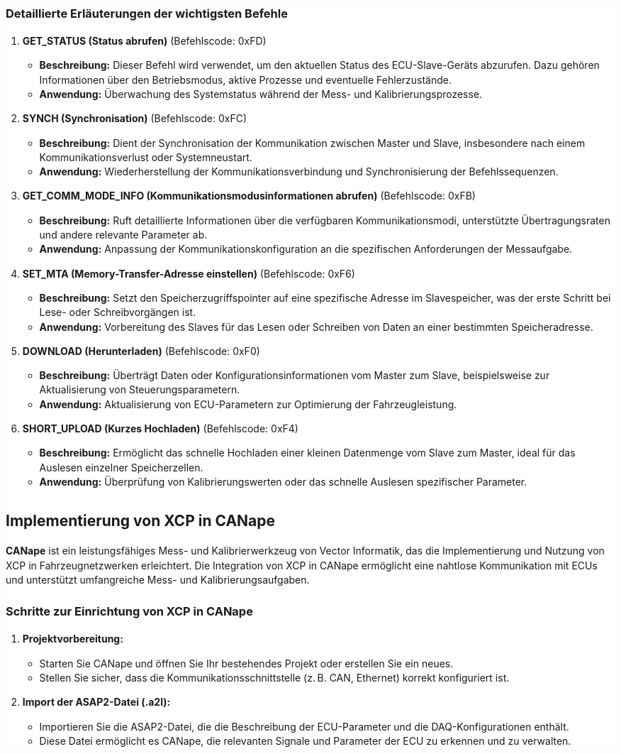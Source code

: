 ### Detaillierte Erläuterungen der wichtigsten Befehle

1. **GET_STATUS (Status abrufen)** (Befehlscode: 0xFD)
    - **Beschreibung:** Dieser Befehl wird verwendet, um den aktuellen Status des ECU-Slave-Geräts abzurufen. Dazu gehören Informationen über den Betriebsmodus, aktive Prozesse und eventuelle Fehlerzustände.
    - **Anwendung:** Überwachung des Systemstatus während der Mess- und Kalibrierungsprozesse.

2. **SYNCH (Synchronisation)** (Befehlscode: 0xFC)
    - **Beschreibung:** Dient der Synchronisation der Kommunikation zwischen Master und Slave, insbesondere nach einem Kommunikationsverlust oder Systemneustart.
    - **Anwendung:** Wiederherstellung der Kommunikationsverbindung und Synchronisierung der Befehlssequenzen.

3. **GET_COMM_MODE_INFO (Kommunikationsmodusinformationen abrufen)** (Befehlscode: 0xFB)
    - **Beschreibung:** Ruft detaillierte Informationen über die verfügbaren Kommunikationsmodi, unterstützte Übertragungsraten und andere relevante Parameter ab.
    - **Anwendung:** Anpassung der Kommunikationskonfiguration an die spezifischen Anforderungen der Messaufgabe.

4. **SET_MTA (Memory-Transfer-Adresse einstellen)** (Befehlscode: 0xF6)
    - **Beschreibung:** Setzt den Speicherzugriffspointer auf eine spezifische Adresse im Slavespeicher, was der erste Schritt bei Lese- oder Schreibvorgängen ist.
    - **Anwendung:** Vorbereitung des Slaves für das Lesen oder Schreiben von Daten an einer bestimmten Speicheradresse.

5. **DOWNLOAD (Herunterladen)** (Befehlscode: 0xF0)
    - **Beschreibung:** Überträgt Daten oder Konfigurationsinformationen vom Master zum Slave, beispielsweise zur Aktualisierung von Steuerungsparametern.
    - **Anwendung:** Aktualisierung von ECU-Parametern zur Optimierung der Fahrzeugleistung.

6. **SHORT_UPLOAD (Kurzes Hochladen)** (Befehlscode: 0xF4)
    - **Beschreibung:** Ermöglicht das schnelle Hochladen einer kleinen Datenmenge vom Slave zum Master, ideal für das Auslesen einzelner Speicherzellen.
    - **Anwendung:** Überprüfung von Kalibrierungswerten oder das schnelle Auslesen spezifischer Parameter.

## Implementierung von XCP in CANape

**CANape** ist ein leistungsfähiges Mess- und Kalibrierwerkzeug von Vector Informatik, das die Implementierung und Nutzung von XCP in Fahrzeugnetzwerken erleichtert. Die Integration von XCP in CANape ermöglicht eine nahtlose Kommunikation mit ECUs und unterstützt umfangreiche Mess- und Kalibrierungsaufgaben.

### Schritte zur Einrichtung von XCP in CANape

1. **Projektvorbereitung:**
    - Starten Sie CANape und öffnen Sie Ihr bestehendes Projekt oder erstellen Sie ein neues.
    - Stellen Sie sicher, dass die Kommunikationsschnittstelle (z. B. CAN, Ethernet) korrekt konfiguriert ist.

2. **Import der ASAP2-Datei (.a2l):**
    - Importieren Sie die ASAP2-Datei, die die Beschreibung der ECU-Parameter und die DAQ-Konfigurationen enthält.
    - Diese Datei ermöglicht es CANape, die relevanten Signale und Parameter der ECU zu erkennen und zu verwalten.
